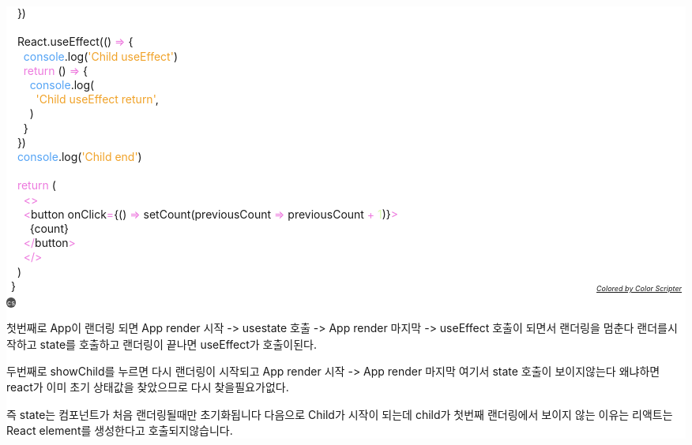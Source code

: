 <div style="padding:0 6px; white-space:pre; line-height:130%">&nbsp;&nbsp;})</div><div style="padding:0 6px; white-space:pre; line-height:130%">&nbsp;</div><div style="padding:0 6px; white-space:pre; line-height:130%">&nbsp;&nbsp;React.useEffect(()&nbsp;<span style="color:#FF3399"></span><span style="color:#ED7ADE">=</span><span style="color:#FF3399"></span><span style="color:#ED7ADE">&gt;</span>&nbsp;{</div><div style="padding:0 6px; white-space:pre; line-height:130%">&nbsp;&nbsp;&nbsp;&nbsp;<span style="color:#53A3F5">console</span>.log(<span style="color:#F0A228">'Child&nbsp;useEffect'</span>)</div><div style="padding:0 6px; white-space:pre; line-height:130%">&nbsp;&nbsp;&nbsp;&nbsp;<span style="color:#ED7ADE">return</span>&nbsp;()&nbsp;<span style="color:#FF3399"></span><span style="color:#ED7ADE">=</span><span style="color:#FF3399"></span><span style="color:#ED7ADE">&gt;</span>&nbsp;{</div><div style="padding:0 6px; white-space:pre; line-height:130%">&nbsp;&nbsp;&nbsp;&nbsp;&nbsp;&nbsp;<span style="color:#53A3F5">console</span>.log(</div><div style="padding:0 6px; white-space:pre; line-height:130%">&nbsp;&nbsp;&nbsp;&nbsp;&nbsp;&nbsp;&nbsp;&nbsp;<span style="color:#F0A228">'Child&nbsp;useEffect&nbsp;return'</span>,</div><div style="padding:0 6px; white-space:pre; line-height:130%">&nbsp;&nbsp;&nbsp;&nbsp;&nbsp;&nbsp;)</div><div style="padding:0 6px; white-space:pre; line-height:130%">&nbsp;&nbsp;&nbsp;&nbsp;}</div><div style="padding:0 6px; white-space:pre; line-height:130%">&nbsp;&nbsp;})</div><div style="padding:0 6px; white-space:pre; line-height:130%">&nbsp;&nbsp;<span style="color:#53A3F5">console</span>.log(<span style="color:#F0A228">'Child&nbsp;end'</span>)</div><div style="padding:0 6px; white-space:pre; line-height:130%">&nbsp;</div><div style="padding:0 6px; white-space:pre; line-height:130%">&nbsp;&nbsp;<span style="color:#ED7ADE">return</span>&nbsp;(</div><div style="padding:0 6px; white-space:pre; line-height:130%">&nbsp;&nbsp;&nbsp;&nbsp;<span style="color:#FF3399"></span><span style="color:#ED7ADE">&lt;</span><span style="color:#FF3399"></span><span style="color:#ED7ADE">&gt;</span></div><div style="padding:0 6px; white-space:pre; line-height:130%">&nbsp;&nbsp;&nbsp;&nbsp;<span style="color:#FF3399"></span><span style="color:#ED7ADE">&lt;</span>button&nbsp;onClick<span style="color:#FF3399"></span><span style="color:#ED7ADE">=</span>{()&nbsp;<span style="color:#FF3399"></span><span style="color:#ED7ADE">=</span><span style="color:#FF3399"></span><span style="color:#ED7ADE">&gt;</span>&nbsp;setCount(previousCount&nbsp;<span style="color:#FF3399"></span><span style="color:#ED7ADE">=</span><span style="color:#FF3399"></span><span style="color:#ED7ADE">&gt;</span>&nbsp;previousCount&nbsp;<span style="color:#FF3399"></span><span style="color:#ED7ADE">+</span>&nbsp;<span style="color:#D8FAAE">1</span>)}<span style="color:#FF3399"></span><span style="color:#ED7ADE">&gt;</span></div><div style="padding:0 6px; white-space:pre; line-height:130%">&nbsp;&nbsp;&nbsp;&nbsp;&nbsp;&nbsp;{count}</div><div style="padding:0 6px; white-space:pre; line-height:130%">&nbsp;&nbsp;&nbsp;&nbsp;<span style="color:#FF3399"></span><span style="color:#ED7ADE">&lt;</span><span style="color:#FF3399"></span><span style="color:#ED7ADE">/</span>button<span style="color:#FF3399"></span><span style="color:#ED7ADE">&gt;</span></div><div style="padding:0 6px; white-space:pre; line-height:130%">&nbsp;&nbsp;&nbsp;&nbsp;<span style="color:#FF3399"></span><span style="color:#ED7ADE">&lt;</span><span style="color:#FF3399"></span><span style="color:#ED7ADE">/</span><span style="color:#FF3399"></span><span style="color:#ED7ADE">&gt;</span></div><div style="padding:0 6px; white-space:pre; line-height:130%">&nbsp;&nbsp;)</div><div style="padding:0 6px; white-space:pre; line-height:130%">}</div></div><div style="text-align:right;margin-top:-13px;margin-right:5px;font-size:9px;font-style:italic"><a href="http://colorscripter.com/info#e" target="_blank" style="color:#4f4f4ftext-decoration:none">Colored by Color Scripter</a></div></td><td style="vertical-align:bottom;padding:0 2px 4px 0"><a href="http://colorscripter.com/info#e" target="_blank" style="text-decoration:none;color:white"><span style="font-size:9px;word-break:normal;background-color:#4f4f4f;color:white;border-radius:10px;padding:1px">cs</span></a></td></tr></table></div><br>


첫번째로 App이 랜더링 되면  App render 시작 -> usestate 호출 -> App render 마지막  -> useEffect 호출이 되면서 랜더링을 멈춘다 랜더를시작하고 state를 호출하고 랜더링이 끝나면 useEffect가 호출이된다.

두번째로 showChild를 누르면 다시 랜더링이 시작되고  App render 시작 -> App render 마지막  여기서 state 호출이 보이지않는다 왜냐하면 react가 이미 초기 상태값을 찾았으므로 다시 찾을필요가없다.

 즉 state는 컴포넌트가 처음 랜더링될때만 초기화됩니다  다음으로  Child가 시작이 되는데  child가 첫번째 랜더링에서 보이지 않는 이유는  리액트는 React element를 생성한다고 호출되지않습니다.
 